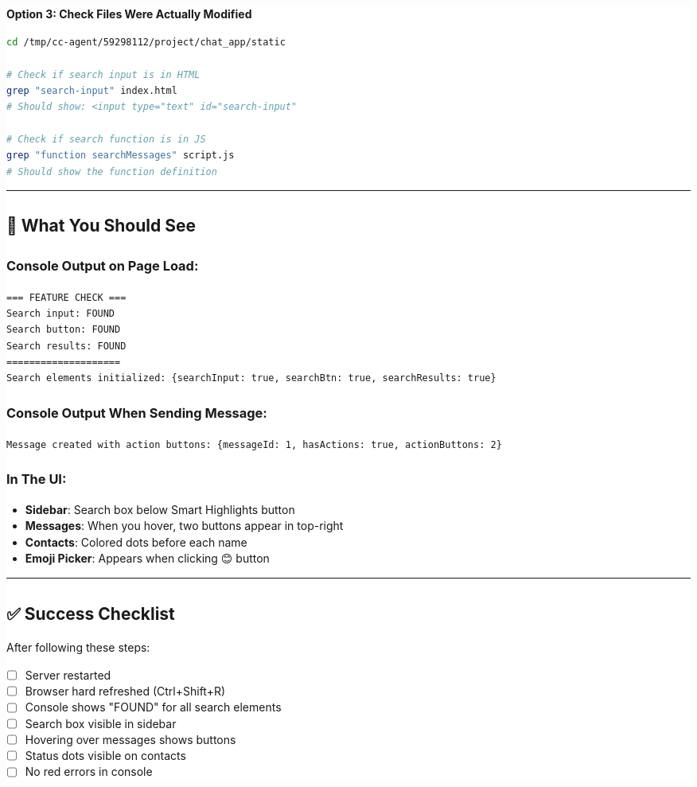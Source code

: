 **Option 3: Check Files Were Actually Modified**
```bash
cd /tmp/cc-agent/59298112/project/chat_app/static

# Check if search input is in HTML
grep "search-input" index.html
# Should show: <input type="text" id="search-input"

# Check if search function is in JS
grep "function searchMessages" script.js
# Should show the function definition
```

---

## 📸 What You Should See

### Console Output on Page Load:
```
=== FEATURE CHECK ===
Search input: FOUND
Search button: FOUND
Search results: FOUND
====================
Search elements initialized: {searchInput: true, searchBtn: true, searchResults: true}
```

### Console Output When Sending Message:
```
Message created with action buttons: {messageId: 1, hasActions: true, actionButtons: 2}
```

### In The UI:
- **Sidebar**: Search box below Smart Highlights button
- **Messages**: When you hover, two buttons appear in top-right
- **Contacts**: Colored dots before each name
- **Emoji Picker**: Appears when clicking 😊 button

---

## ✅ Success Checklist

After following these steps:

- [ ] Server restarted
- [ ] Browser hard refreshed (Ctrl+Shift+R)
- [ ] Console shows "FOUND" for all search elements
- [ ] Search box visible in sidebar
- [ ] Hovering over messages shows buttons
- [ ] Status dots visible on contacts
- [ ] No red errors in console
